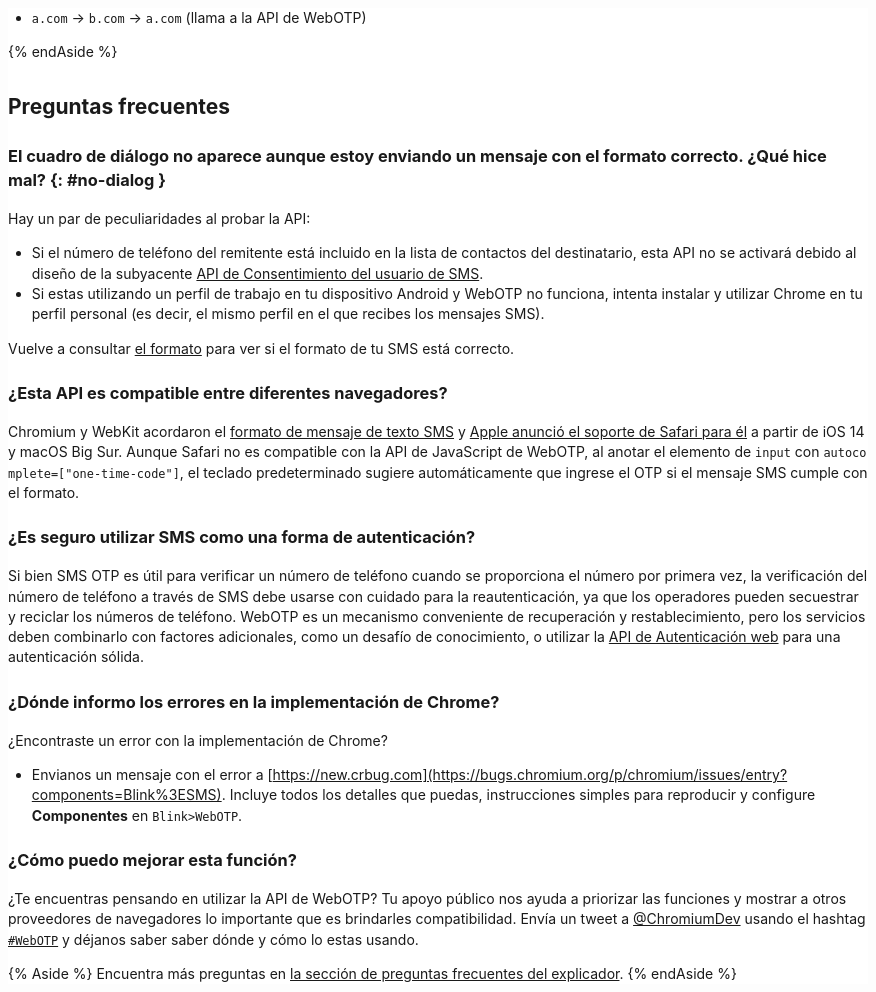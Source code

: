 - `a.com` -&gt; `b.com` -&gt; `a.com` (llama a la API de WebOTP)

{% endAside %}

## Preguntas frecuentes

### El cuadro de diálogo no aparece aunque estoy enviando un mensaje con el formato correcto. ¿Qué hice mal? {: #no-dialog }

Hay un par de peculiaridades al probar la API:

- Si el número de teléfono del remitente está incluido en la lista de contactos del destinatario, esta API no se activará debido al diseño de la subyacente [API de Consentimiento del usuario de SMS](https://developers.google.com/identity/sms-retriever/user-consent/request#2_start_listening_for_incoming_messages).
- Si estas utilizando un perfil de trabajo en tu dispositivo Android y WebOTP no funciona, intenta instalar y utilizar Chrome en tu perfil personal (es decir, el mismo perfil en el que recibes los mensajes SMS).

Vuelve a consultar [el formato](#format) para ver si el formato de tu SMS está correcto.

### ¿Esta API es compatible entre diferentes navegadores?

Chromium y WebKit acordaron el [formato de mensaje de texto SMS](https://wicg.github.io/sms-one-time-codes) y [Apple anunció el soporte de Safari para él](https://developer.apple.com/news/?id=z0i801mg) a partir de iOS 14 y macOS Big Sur. Aunque Safari no es compatible con la API de JavaScript de WebOTP, al anotar el elemento de `input` con `autocomplete=["one-time-code"]`, el teclado predeterminado sugiere automáticamente que ingrese el OTP si el mensaje SMS cumple con el formato.

### ¿Es seguro utilizar SMS como una forma de autenticación?

Si bien SMS OTP es útil para verificar un número de teléfono cuando se proporciona el número por primera vez, la verificación del número de teléfono a través de SMS debe usarse con cuidado para la reautenticación, ya que los operadores pueden secuestrar y reciclar los números de teléfono. WebOTP es un mecanismo conveniente de recuperación y restablecimiento, pero los servicios deben combinarlo con factores adicionales, como un desafío de conocimiento, o utilizar la [API de Autenticación web](https://developer.mozilla.org/docs/Web/API/Web_Authentication_API) para una autenticación sólida.

### ¿Dónde informo los errores en la implementación de Chrome?

¿Encontraste un error con la implementación de Chrome?

- Envianos un mensaje con el error a [https://new.crbug.com](https://bugs.chromium.org/p/chromium/issues/entry?components=Blink%3ESMS). Incluye todos los detalles que puedas, instrucciones simples para reproducir y configure **Componentes** en `Blink>WebOTP`.

### ¿Cómo puedo mejorar esta función?

¿Te encuentras pensando en utilizar la API de WebOTP? Tu apoyo público nos ayuda a priorizar las funciones y mostrar a otros proveedores de navegadores lo importante que es brindarles compatibilidad. Envía un tweet a [@ChromiumDev](https://twitter.com/chromiumdev) usando el hashtag [`#WebOTP`](https://twitter.com/search?q=%23WebOTP&src=typed_query&f=live) y déjanos saber saber dónde y cómo lo estas usando.

{% Aside %} Encuentra más preguntas en [la sección de preguntas frecuentes del explicador](https://github.com/WICG/WebOTP/blob/master/FAQ.md). {% endAside %}
